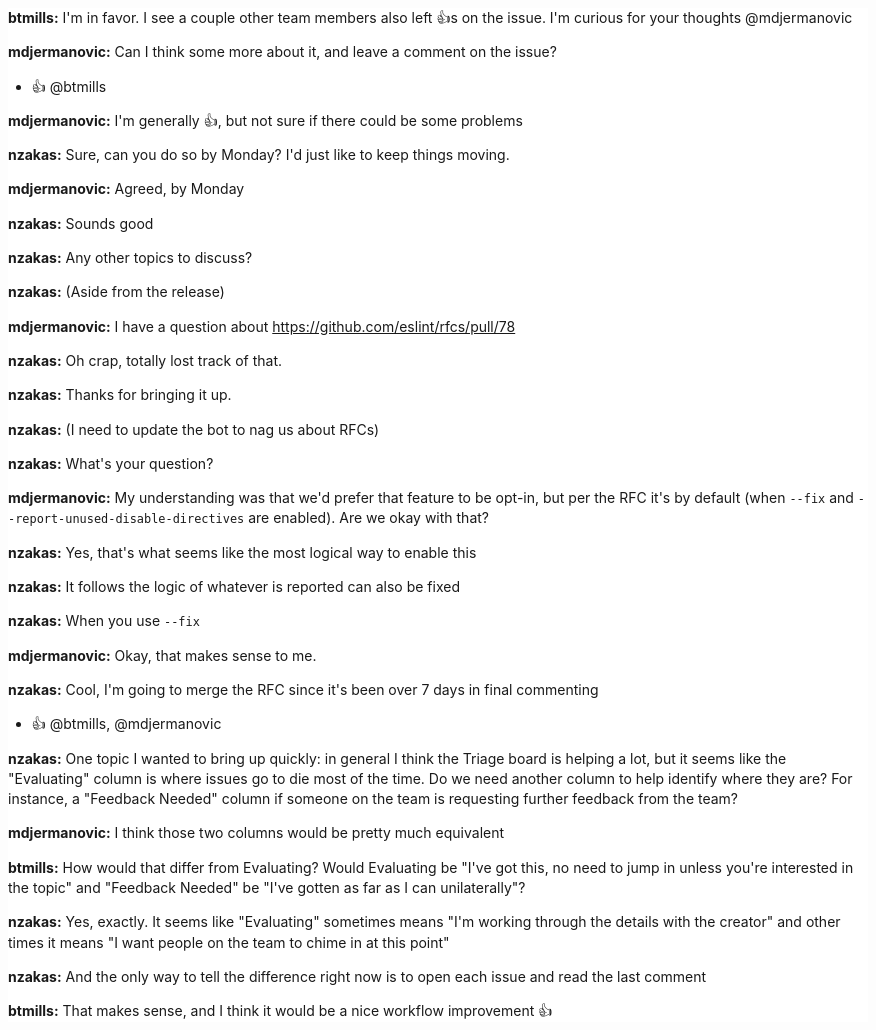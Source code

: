 **btmills:** I'm in favor. I see a couple other team members also left 👍s on the issue. I'm curious for your thoughts @mdjermanovic

**mdjermanovic:** Can I think some more about it, and leave a comment on the issue?
 * 👍 @btmills

**mdjermanovic:** I'm generally 👍, but not sure if there could be some problems

**nzakas:** Sure, can you do so by Monday? I'd just like to keep things moving.

**mdjermanovic:** Agreed, by Monday

**nzakas:** Sounds good

**nzakas:** Any other topics to discuss?

**nzakas:** (Aside from the release)

**mdjermanovic:** I have a question about https://github.com/eslint/rfcs/pull/78

**nzakas:** Oh crap, totally lost track of that.

**nzakas:** Thanks for bringing it up.

**nzakas:** (I need to update the bot to nag us about RFCs)

**nzakas:** What's your question?

**mdjermanovic:** My understanding was that we'd prefer that feature to be opt-in, but per the RFC it's by default (when `--fix` and `--report-unused-disable-directives` are enabled). Are we okay with that?

**nzakas:** Yes, that's what seems like the most logical way to enable this

**nzakas:** It follows the logic of whatever is reported can also be fixed

**nzakas:** When you use `--fix`

**mdjermanovic:** Okay, that makes sense to me.

**nzakas:** Cool, I'm going to merge the RFC since it's been over 7 days in final commenting
 * 👍 @btmills, @mdjermanovic

**nzakas:** One topic I wanted to bring up quickly: in general I think the Triage board is helping a lot, but it seems like the "Evaluating" column is where issues go to die most of the time. Do we need another column to help identify where they are? For instance, a "Feedback Needed" column if someone on the team is requesting further feedback from the team?

**mdjermanovic:** I think those two columns would be pretty much equivalent

**btmills:** How would that differ from Evaluating? Would Evaluating be "I've got this, no need to jump in unless you're interested in the topic" and "Feedback Needed" be "I've gotten as far as I can unilaterally"?

**nzakas:** Yes, exactly. It seems like "Evaluating" sometimes means "I'm working through the details with the creator" and other times it means "I want people on the team to chime in at this point"

**nzakas:** And the only way to tell the difference right now is to open each issue and read the last comment

**btmills:** That makes sense, and I think it would be a nice workflow improvement 👍
